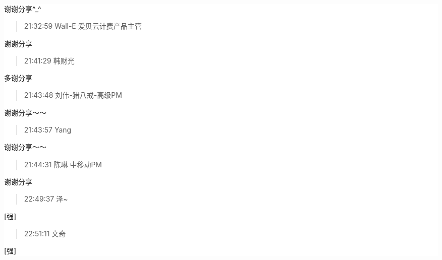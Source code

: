 谢谢分享^_^  
   
> 21:32:59  Wall-E 爱贝云计费产品主管  
   
谢谢分享  
   
> 21:41:29  韩财光  
   
多谢分享  
   
> 21:43:48  刘伟-猪八戒-高级PM  
   
谢谢分享～～  
   
> 21:43:57  Yang  
   
谢谢分享～～  
   
> 21:44:31  陈琳 中移动PM  
   
谢谢分享  
   
> 22:49:37  泽~  
   
[强]  
   
> 22:51:11  文奇  
   
[强]  
   

